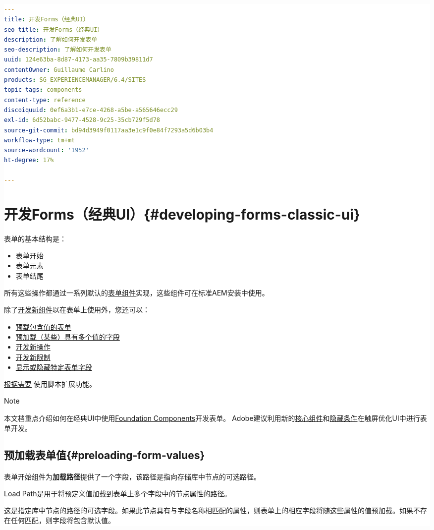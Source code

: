 ```yaml
---
title: 开发Forms（经典UI）
seo-title: 开发Forms（经典UI）
description: 了解如何开发表单
seo-description: 了解如何开发表单
uuid: 124e63ba-8d87-4173-aa35-7809b39811d7
contentOwner: Guillaume Carlino
products: SG_EXPERIENCEMANAGER/6.4/SITES
topic-tags: components
content-type: reference
discoiquuid: 0ef6a3b1-e7ce-4268-a5be-a565646ecc29
exl-id: 6d52babc-9477-4528-9c25-35cb729f5d78
source-git-commit: bd94d3949f0117aa3e1c9f0e84f7293a5d6b03b4
workflow-type: tm+mt
source-wordcount: '1952'
ht-degree: 17%

---
```


# 开发Forms（经典UI）{#developing-forms-classic-ui}

表单的基本结构是：

* 表单开始
* 表单元素
* 表单结尾

所有这些操作都通过一系列默认的[表单组件](/help/sites-authoring/default-components.md)实现，这些组件可在标准AEM安装中使用。

除了[开发新组件](/help/sites-developing/developing-components-samples.md)以在表单上使用外，您还可以：

* [预载包含值的表单](#preloading-form-values)
* [预加载（某些）具有多个值的字段](#preloading-form-fields-with-multiple-values)
* [开发新操作](#developing-your-own-form-actions)
* [开发新限制](#developing-your-own-form-constraints)
* [显示或隐藏特定表单字段](#showing-and-hiding-form-components)

[根据需要](#developing-scripts-for-use-with-forms) 使用脚本扩展功能。

>[!NOTE]
>
>本文档重点介绍如何在经典UI中使用[Foundation Components](/help/sites-authoring/default-components-foundation.md)开发表单。 Adobe建议利用新的[核心组件](https://docs.adobe.com/content/help/zh-Hans/experience-manager-core-components/using/introduction.html)和[隐藏条件](/help/sites-developing/hide-conditions.md)在触屏优化UI中进行表单开发。

## 预加载表单值{#preloading-form-values}

表单开始组件为&#x200B;**加载路径**&#x200B;提供了一个字段，该路径是指向存储库中节点的可选路径。

Load Path是用于将预定义值加载到表单上多个字段中的节点属性的路径。

这是指定库中节点的路径的可选字段。如果此节点具有与字段名称相匹配的属性，则表单上的相应字段将随这些属性的值预加载。如果不存在任何匹配，则字段将包含默认值。

